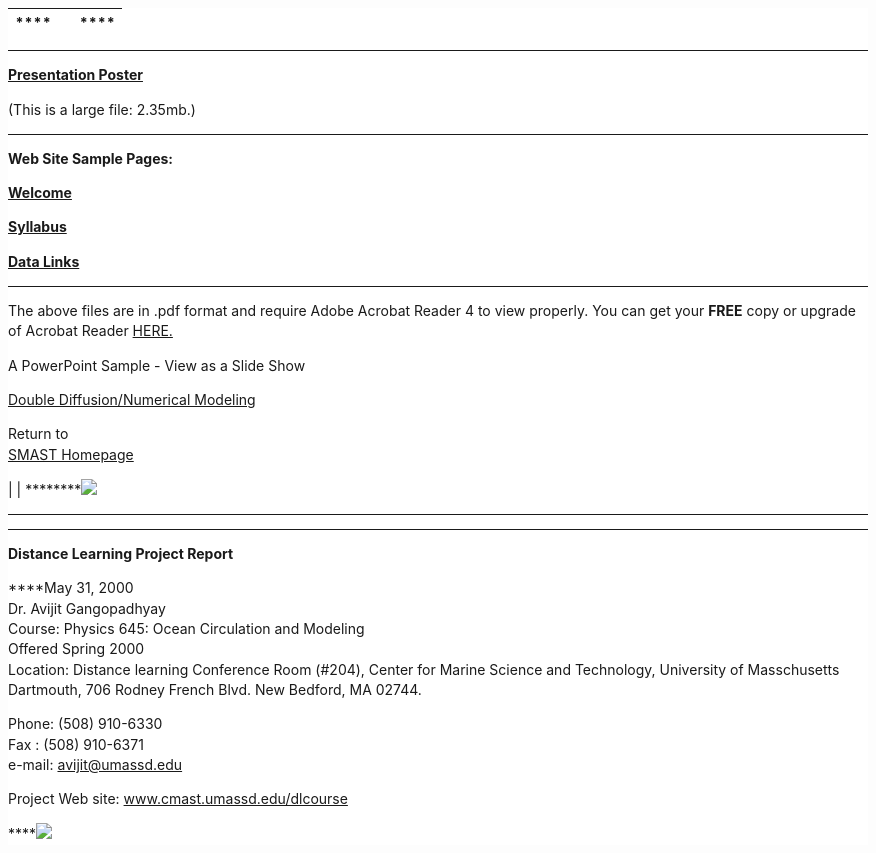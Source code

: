 ****|    | ****  
---|---|---  
  
* * *

**[Presentation Poster](images/BannerPresent645.pdf)**

(This is a large file: 2.35mb.)

* * *

**Web Site Sample Pages:**

[**Welcome**](images/WELCOME2.PDF)

**[Syllabus](images/SYLLABUS.PDF)**

**[Data Links](images/datalinks.pdf)**

* * *

The above files are in .pdf format and require Adobe Acrobat Reader 4 to view
properly. You can get your **FREE** copy or upgrade of Acrobat Reader
[HERE.](http://www.adobe.com/support/downloads/main.html)



A PowerPoint Sample - View as a Slide Show

[Double Diffusion/Numerical Modeling ](ppt%20files/Lecture%2011%20pre.ppt)



Return to  
[SMAST Homepage](../index.html)

|   |  **********![](images/UMDsm.gif)**

* * *

********************

  

**Distance Learning Project Report**

  
****May 31, 2000  
Dr. Avijit Gangopadhyay  
Course: Physics 645: Ocean Circulation and Modeling  
Offered Spring 2000  
Location: Distance learning Conference Room (#204), Center for Marine Science
and Technology, University of Masschusetts Dartmouth, 706 Rodney French Blvd.
New Bedford, MA 02744.

Phone: (508) 910-6330  
Fax : (508) 910-6371  
e-mail: avijit@umassd.edu

Project Web site: www.cmast.umassd.edu/dlcourse

******![](images/smlogo.gif)**
